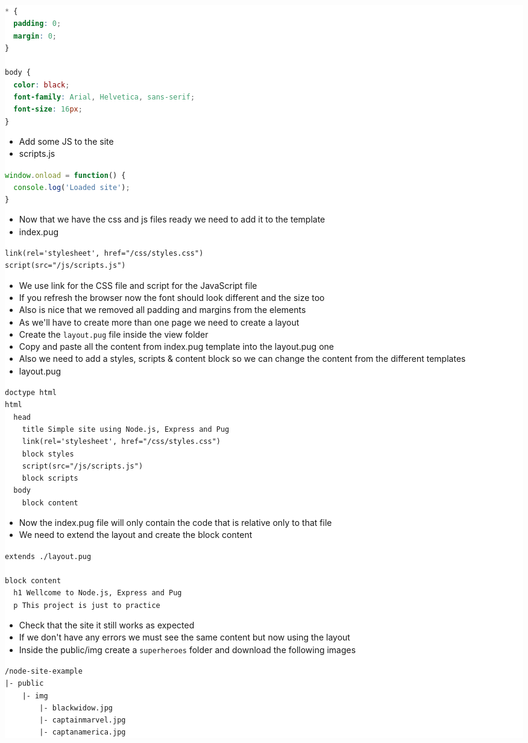 ```css
* {
  padding: 0;
  margin: 0;
}

body {
  color: black;
  font-family: Arial, Helvetica, sans-serif;
  font-size: 16px;
}
```
* Add some JS to the site
* scripts.js
```js
window.onload = function() {
  console.log('Loaded site');
}
```
* Now that we have the css and js files ready we need to add it to the template
* index.pug
```
link(rel='stylesheet', href="/css/styles.css")
script(src="/js/scripts.js")
```
* We use link for the CSS file and script for the JavaScript file
* If you refresh the browser now the font should look different and the size too
* Also is nice that we removed all padding and margins from the elements
* As we'll have to create more than one page we need to create a layout
* Create the `layout.pug` file inside the view folder
* Copy and paste all the content from index.pug template into the layout.pug one
* Also we need to add a styles, scripts & content block so we can change the content from the different templates
* layout.pug
```
doctype html
html
  head
    title Simple site using Node.js, Express and Pug
    link(rel='stylesheet', href="/css/styles.css")
    block styles
    script(src="/js/scripts.js")
    block scripts
  body
    block content
```
* Now the index.pug file will only contain the code that is relative only to that file
* We need to extend the layout and create the block content

```index.pug
extends ./layout.pug

block content
  h1 Wellcome to Node.js, Express and Pug
  p This project is just to practice
```
* Check that the site it still works as expected
* If we don't have any errors we must see the same content but now using the layout
* Inside the public/img create a `superheroes` folder and download the following images
```
/node-site-example
|- public
    |- img
        |- blackwidow.jpg
        |- captainmarvel.jpg
        |- captanamerica.jpg
```